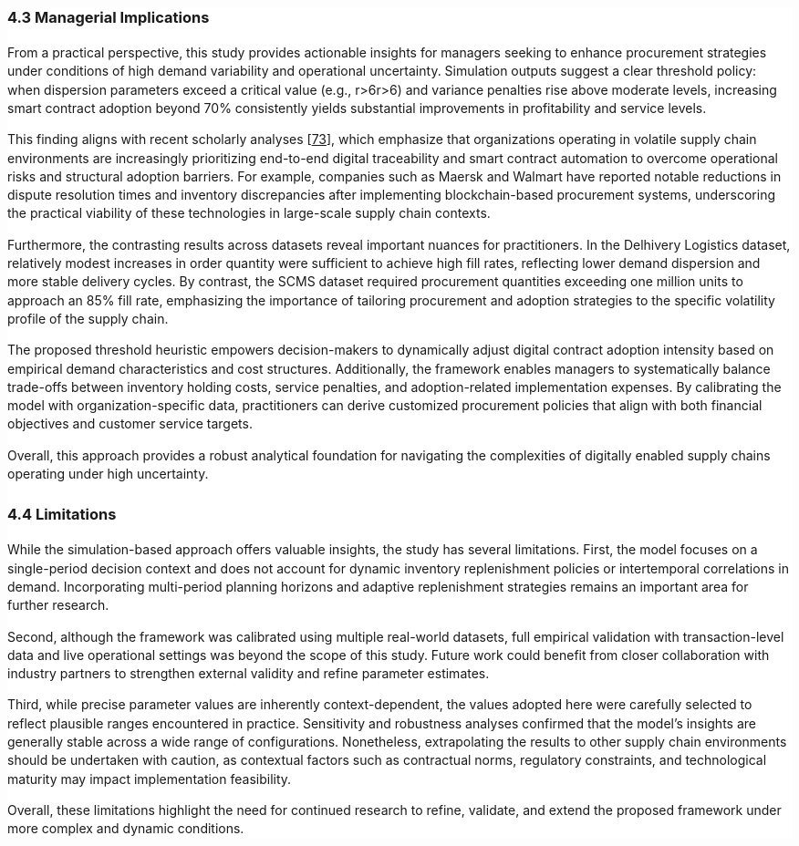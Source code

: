 ### 4.3 Managerial Implications

From a practical perspective, this study provides actionable insights for managers seeking to enhance procurement strategies under conditions of high demand variability and operational uncertainty. Simulation outputs suggest a clear threshold policy: when dispersion parameters exceed a critical value (e.g., r>6r>6) and variance penalties rise above moderate levels, increasing smart contract adoption beyond 70% consistently yields substantial improvements in profitability and service levels.

This finding aligns with recent scholarly analyses [[73](https://arxiv.org/html/2510.05487v1#bib.bib73)], which emphasize that organizations operating in volatile supply chain environments are increasingly prioritizing end-to-end digital traceability and smart contract automation to overcome operational risks and structural adoption barriers. For example, companies such as Maersk and Walmart have reported notable reductions in dispute resolution times and inventory discrepancies after implementing blockchain-based procurement systems, underscoring the practical viability of these technologies in large-scale supply chain contexts.

Furthermore, the contrasting results across datasets reveal important nuances for practitioners. In the Delhivery Logistics dataset, relatively modest increases in order quantity were sufficient to achieve high fill rates, reflecting lower demand dispersion and more stable delivery cycles. By contrast, the SCMS dataset required procurement quantities exceeding one million units to approach an 85% fill rate, emphasizing the importance of tailoring procurement and adoption strategies to the specific volatility profile of the supply chain.

The proposed threshold heuristic empowers decision-makers to dynamically adjust digital contract adoption intensity based on empirical demand characteristics and cost structures. Additionally, the framework enables managers to systematically balance trade-offs between inventory holding costs, service penalties, and adoption-related implementation expenses. By calibrating the model with organization-specific data, practitioners can derive customized procurement policies that align with both financial objectives and customer service targets.

Overall, this approach provides a robust analytical foundation for navigating the complexities of digitally enabled supply chains operating under high uncertainty.

### 4.4 Limitations

While the simulation-based approach offers valuable insights, the study has several limitations. First, the model focuses on a single-period decision context and does not account for dynamic inventory replenishment policies or intertemporal correlations in demand. Incorporating multi-period planning horizons and adaptive replenishment strategies remains an important area for further research.

Second, although the framework was calibrated using multiple real-world datasets, full empirical validation with transaction-level data and live operational settings was beyond the scope of this study. Future work could benefit from closer collaboration with industry partners to strengthen external validity and refine parameter estimates.

Third, while precise parameter values are inherently context-dependent, the values adopted here were carefully selected to reflect plausible ranges encountered in practice. Sensitivity and robustness analyses confirmed that the model’s insights are generally stable across a wide range of configurations. Nonetheless, extrapolating the results to other supply chain environments should be undertaken with caution, as contextual factors such as contractual norms, regulatory constraints, and technological maturity may impact implementation feasibility.

Overall, these limitations highlight the need for continued research to refine, validate, and extend the proposed framework under more complex and dynamic conditions.
